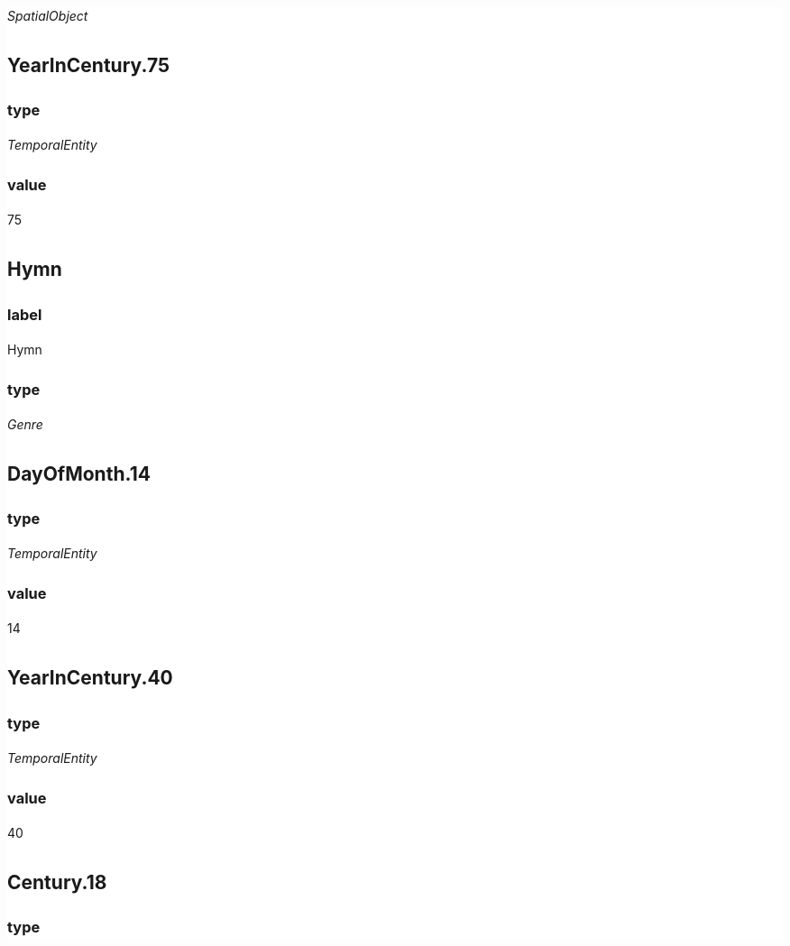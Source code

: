 
*SpatialObject*

## YearInCentury.75

### type


*TemporalEntity*

### value


75

## Hymn

### label


Hymn

### type


*Genre*

## DayOfMonth.14

### type


*TemporalEntity*

### value


14

## YearInCentury.40

### type


*TemporalEntity*

### value


40

## Century.18

### type
